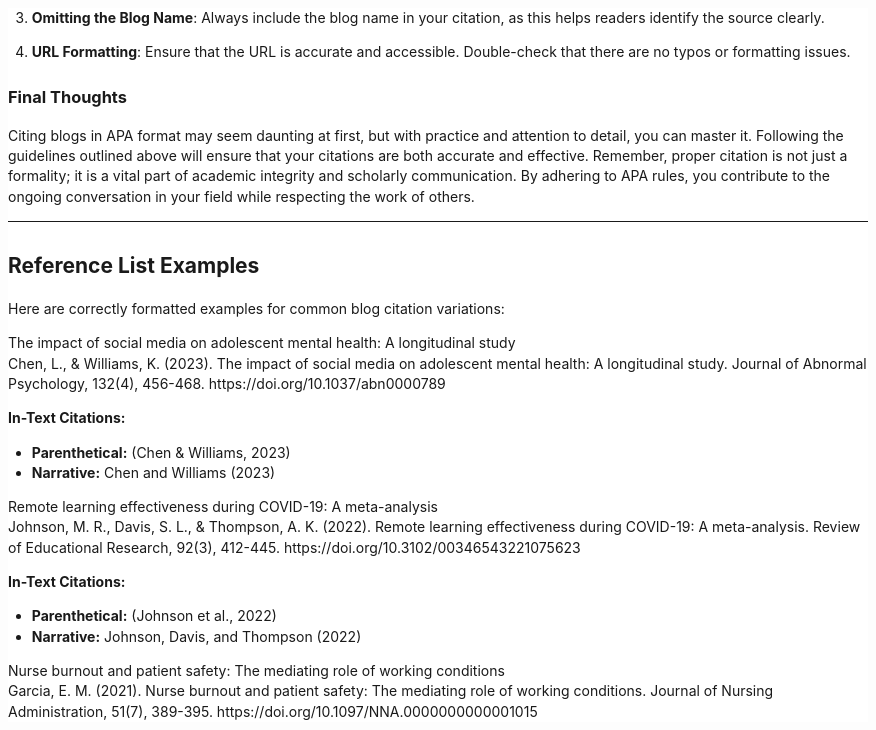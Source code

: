 3. **Omitting the Blog Name**: Always include the blog name in your citation, as this helps readers identify the source clearly.

4. **URL Formatting**: Ensure that the URL is accurate and accessible. Double-check that there are no typos or formatting issues.

### Final Thoughts

Citing blogs in APA format may seem daunting at first, but with practice and attention to detail, you can master it. Following the guidelines outlined above will ensure that your citations are both accurate and effective. Remember, proper citation is not just a formality; it is a vital part of academic integrity and scholarly communication. By adhering to APA rules, you contribute to the ongoing conversation in your field while respecting the work of others.

---

## Reference List Examples

<p>Here are correctly formatted examples for common blog citation variations:</p>

<div class="example-box">
<div class="example-variation">The impact of social media on adolescent mental health: A longitudinal study</div>
<div class="citation-example">
Chen, L., & Williams, K. (2023). The impact of social media on adolescent mental health: A longitudinal study. Journal of Abnormal Psychology, 132(4), 456-468. https://doi.org/10.1037/abn0000789
</div>

<strong>In-Text Citations:</strong>
<ul>
<li><strong>Parenthetical:</strong> (Chen & Williams, 2023)</li>
<li><strong>Narrative:</strong> Chen and Williams (2023)</li>
</ul>
</div>

<div class="example-box">
<div class="example-variation">Remote learning effectiveness during COVID-19: A meta-analysis</div>
<div class="citation-example">
Johnson, M. R., Davis, S. L., & Thompson, A. K. (2022). Remote learning effectiveness during COVID-19: A meta-analysis. Review of Educational Research, 92(3), 412-445. https://doi.org/10.3102/00346543221075623
</div>

<strong>In-Text Citations:</strong>
<ul>
<li><strong>Parenthetical:</strong> (Johnson et al., 2022)</li>
<li><strong>Narrative:</strong> Johnson, Davis, and Thompson (2022)</li>
</ul>
</div>

<div class="example-box">
<div class="example-variation">Nurse burnout and patient safety: The mediating role of working conditions</div>
<div class="citation-example">
Garcia, E. M. (2021). Nurse burnout and patient safety: The mediating role of working conditions. Journal of Nursing Administration, 51(7), 389-395. https://doi.org/10.1097/NNA.0000000000001015
</div>
